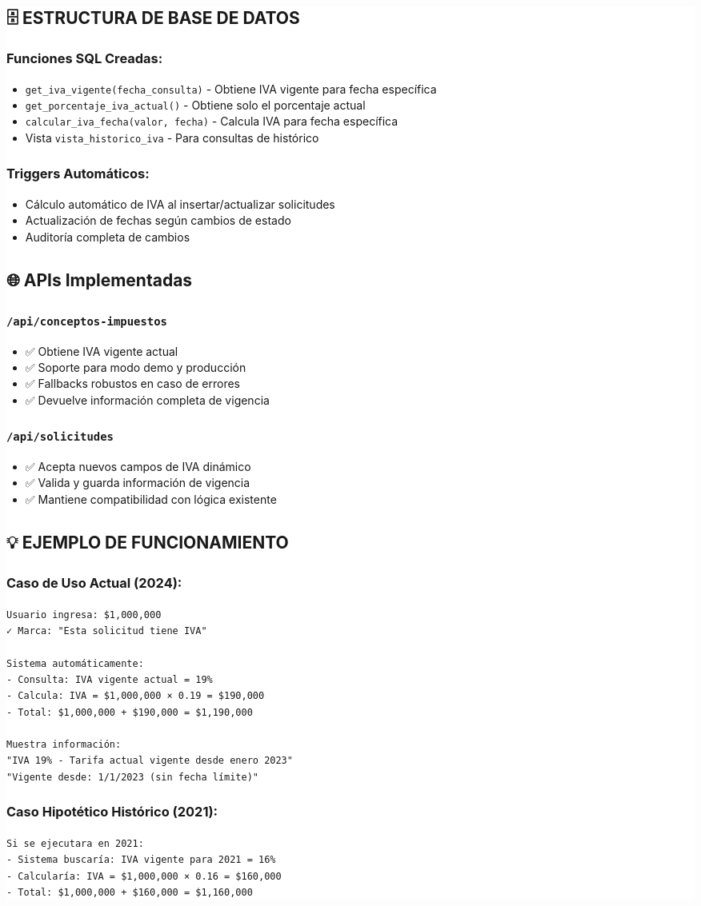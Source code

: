 ## 🗄️ ESTRUCTURA DE BASE DE DATOS

### Funciones SQL Creadas:
- `get_iva_vigente(fecha_consulta)` - Obtiene IVA vigente para fecha específica
- `get_porcentaje_iva_actual()` - Obtiene solo el porcentaje actual
- `calcular_iva_fecha(valor, fecha)` - Calcula IVA para fecha específica
- Vista `vista_historico_iva` - Para consultas de histórico

### Triggers Automáticos:
- Cálculo automático de IVA al insertar/actualizar solicitudes
- Actualización de fechas según cambios de estado
- Auditoría completa de cambios

## 🌐 APIs Implementadas

### `/api/conceptos-impuestos`
- ✅ Obtiene IVA vigente actual
- ✅ Soporte para modo demo y producción
- ✅ Fallbacks robustos en caso de errores
- ✅ Devuelve información completa de vigencia

### `/api/solicitudes`
- ✅ Acepta nuevos campos de IVA dinámico
- ✅ Valida y guarda información de vigencia
- ✅ Mantiene compatibilidad con lógica existente

## 💡 EJEMPLO DE FUNCIONAMIENTO

### Caso de Uso Actual (2024):
```
Usuario ingresa: $1,000,000
✓ Marca: "Esta solicitud tiene IVA"

Sistema automáticamente:
- Consulta: IVA vigente actual = 19%
- Calcula: IVA = $1,000,000 × 0.19 = $190,000
- Total: $1,000,000 + $190,000 = $1,190,000

Muestra información:
"IVA 19% - Tarifa actual vigente desde enero 2023"
"Vigente desde: 1/1/2023 (sin fecha límite)"
```

### Caso Hipotético Histórico (2021):
```
Si se ejecutara en 2021:
- Sistema buscaría: IVA vigente para 2021 = 16%
- Calcularía: IVA = $1,000,000 × 0.16 = $160,000
- Total: $1,000,000 + $160,000 = $1,160,000
```
